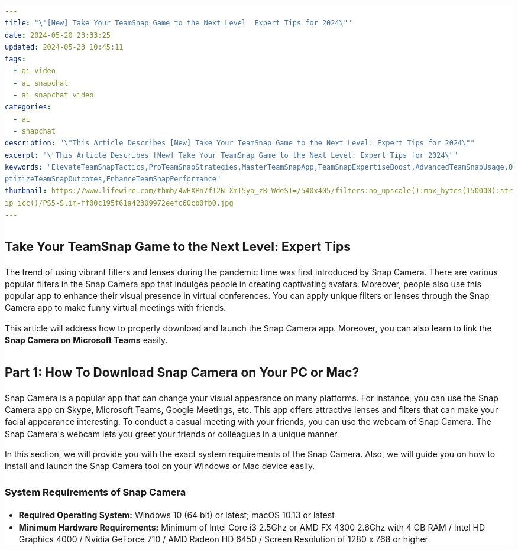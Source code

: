 ```yaml
---
title: "\"[New] Take Your TeamSnap Game to the Next Level  Expert Tips for 2024\""
date: 2024-05-20 23:33:25
updated: 2024-05-23 10:45:11
tags:
  - ai video
  - ai snapchat
  - ai snapchat video
categories:
  - ai
  - snapchat
description: "\"This Article Describes [New] Take Your TeamSnap Game to the Next Level: Expert Tips for 2024\""
excerpt: "\"This Article Describes [New] Take Your TeamSnap Game to the Next Level: Expert Tips for 2024\""
keywords: "ElevateTeamSnapTactics,ProTeamSnapStrategies,MasterTeamSnapApp,TeamSnapExpertiseBoost,AdvancedTeamSnapUsage,OptimizeTeamSnapOutcomes,EnhanceTeamSnapPerformance"
thumbnail: https://www.lifewire.com/thmb/4wEXPn7f12N-XmT5ya_zR-WdeSI=/540x405/filters:no_upscale():max_bytes(150000):strip_icc()/PS5-Slim-ff00c195f61a42309972eefc60cb0fb0.jpg
---
```


## Take Your TeamSnap Game to the Next Level: Expert Tips

The trend of using vibrant filters and lenses during the pandemic time was first introduced by Snap Camera. There are various popular filters in the Snap Camera app that indulges people in creating captivating avatars. Moreover, people also use this popular app to enhance their visual presence in virtual conferences. You can apply unique filters or lenses through the Snap Camera app to make funny virtual meetings with friends.

This article will address how to properly download and launch the Snap Camera app. Moreover, you can also learn to link the **Snap Camera on Microsoft Teams** easily.

## Part 1: How To Download Snap Camera on Your PC or Mac?

[Snap Camera](https://snapcamera.snapchat.com/) is a popular app that can change your visual appearance on many platforms. For instance, you can use the Snap Camera app on Skype, Microsoft Teams, Google Meetings, etc. This app offers attractive lenses and filters that can make your facial appearance interesting. To conduct a casual meeting with your friends, you can use the webcam of Snap Camera. The Snap Camera's webcam lets you greet your friends or colleagues in a unique manner.

In this section, we will provide you with the exact system requirements of the Snap Camera. Also, we will guide you on how to install and launch the Snap Camera tool on your Windows or Mac device easily.

### System Requirements of Snap Camera

* **Required Operating System:** Windows 10 (64 bit) or latest; macOS 10.13 or latest
* **Minimum Hardware Requirements:** Minimum of Intel Core i3 2.5Ghz or AMD FX 4300 2.6Ghz with 4 GB RAM / Intel HD Graphics 4000 / Nvidia GeForce 710 / AMD Radeon HD 6450 / Screen Resolution of 1280 x 768 or higher
